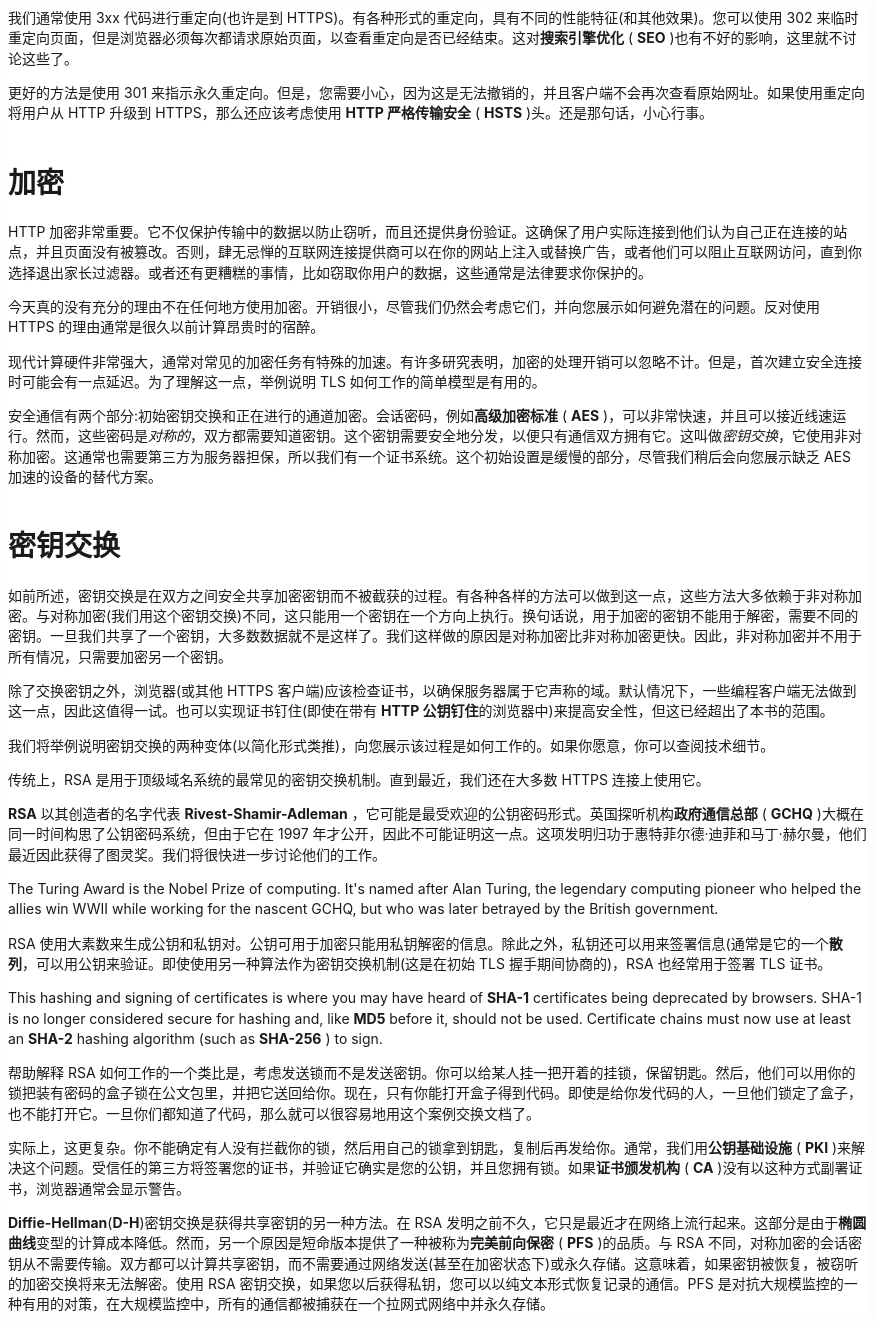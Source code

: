 我们通常使用 3xx 代码进行重定向(也许是到 HTTPS)。有各种形式的重定向，具有不同的性能特征(和其他效果)。您可以使用 302 来临时重定向页面，但是浏览器必须每次都请求原始页面，以查看重定向是否已经结束。这对**搜索引擎优化** ( **SEO** )也有不好的影响，这里就不讨论这些了。

更好的方法是使用 301 来指示永久重定向。但是，您需要小心，因为这是无法撤销的，并且客户端不会再次查看原始网址。如果使用重定向将用户从 HTTP 升级到 HTTPS，那么还应该考虑使用 **HTTP 严格传输安全** ( **HSTS** )头。还是那句话，小心行事。

# 加密

HTTP 加密非常重要。它不仅保护传输中的数据以防止窃听，而且还提供身份验证。这确保了用户实际连接到他们认为自己正在连接的站点，并且页面没有被篡改。否则，肆无忌惮的互联网连接提供商可以在你的网站上注入或替换广告，或者他们可以阻止互联网访问，直到你选择退出家长过滤器。或者还有更糟糕的事情，比如窃取你用户的数据，这些通常是法律要求你保护的。

今天真的没有充分的理由不在任何地方使用加密。开销很小，尽管我们仍然会考虑它们，并向您展示如何避免潜在的问题。反对使用 HTTPS 的理由通常是很久以前计算昂贵时的宿醉。

现代计算硬件非常强大，通常对常见的加密任务有特殊的加速。有许多研究表明，加密的处理开销可以忽略不计。但是，首次建立安全连接时可能会有一点延迟。为了理解这一点，举例说明 TLS 如何工作的简单模型是有用的。

安全通信有两个部分:初始密钥交换和正在进行的通道加密。会话密码，例如**高级加密标准** ( **AES** )，可以非常快速，并且可以接近线速运行。然而，这些密码是*对称的*，双方都需要知道密钥。这个密钥需要安全地分发，以便只有通信双方拥有它。这叫做*密钥交换*，它使用非对称加密。这通常也需要第三方为服务器担保，所以我们有一个证书系统。这个初始设置是缓慢的部分，尽管我们稍后会向您展示缺乏 AES 加速的设备的替代方案。

# 密钥交换

如前所述，密钥交换是在双方之间安全共享加密密钥而不被截获的过程。有各种各样的方法可以做到这一点，这些方法大多依赖于非对称加密。与对称加密(我们用这个密钥交换)不同，这只能用一个密钥在一个方向上执行。换句话说，用于加密的密钥不能用于解密，需要不同的密钥。一旦我们共享了一个密钥，大多数数据就不是这样了。我们这样做的原因是对称加密比非对称加密更快。因此，非对称加密并不用于所有情况，只需要加密另一个密钥。

除了交换密钥之外，浏览器(或其他 HTTPS 客户端)应该检查证书，以确保服务器属于它声称的域。默认情况下，一些编程客户端无法做到这一点，因此这值得一试。也可以实现证书钉住(即使在带有 **HTTP 公钥钉住**的浏览器中)来提高安全性，但这已经超出了本书的范围。

我们将举例说明密钥交换的两种变体(以简化形式类推)，向您展示该过程是如何工作的。如果你愿意，你可以查阅技术细节。

传统上，RSA 是用于顶级域名系统的最常见的密钥交换机制。直到最近，我们还在大多数 HTTPS 连接上使用它。

**RSA** 以其创造者的名字代表 **Rivest-Shamir-Adleman** ，它可能是最受欢迎的公钥密码形式。英国探听机构**政府通信总部** ( **GCHQ** )大概在同一时间构思了公钥密码系统，但由于它在 1997 年才公开，因此不可能证明这一点。这项发明归功于惠特菲尔德·迪菲和马丁·赫尔曼，他们最近因此获得了图灵奖。我们将很快进一步讨论他们的工作。

The Turing Award is the Nobel Prize of computing. It's named after Alan Turing, the legendary computing pioneer who helped the allies win WWII while working for the nascent GCHQ, but who was later betrayed by the British government.

RSA 使用大素数来生成公钥和私钥对。公钥可用于加密只能用私钥解密的信息。除此之外，私钥还可以用来签署信息(通常是它的一个**散列**，可以用公钥来验证。即使使用另一种算法作为密钥交换机制(这是在初始 TLS 握手期间协商的)，RSA 也经常用于签署 TLS 证书。

This hashing and signing of certificates is where you may have heard of **SHA-1** certificates being deprecated by browsers. SHA-1 is no longer considered secure for hashing and, like **MD5** before it, should not be used. Certificate chains must now use at least an **SHA-2** hashing algorithm (such as **SHA-256** ) to sign.

帮助解释 RSA 如何工作的一个类比是，考虑发送锁而不是发送密钥。你可以给某人挂一把开着的挂锁，保留钥匙。然后，他们可以用你的锁把装有密码的盒子锁在公文包里，并把它送回给你。现在，只有你能打开盒子得到代码。即使是给你发代码的人，一旦他们锁定了盒子，也不能打开它。一旦你们都知道了代码，那么就可以很容易地用这个案例交换文档了。

实际上，这更复杂。你不能确定有人没有拦截你的锁，然后用自己的锁拿到钥匙，复制后再发给你。通常，我们用**公钥基础设施** ( **PKI** )来解决这个问题。受信任的第三方将签署您的证书，并验证它确实是您的公钥，并且您拥有锁。如果**证书颁发机构** ( **CA** )没有以这种方式副署证书，浏览器通常会显示警告。

**Diffie-Hellman**(**D-H**)密钥交换是获得共享密钥的另一种方法。在 RSA 发明之前不久，它只是最近才在网络上流行起来。这部分是由于**椭圆曲线**变型的计算成本降低。然而，另一个原因是短命版本提供了一种被称为**完美前向保密** ( **PFS** )的品质。与 RSA 不同，对称加密的会话密钥从不需要传输。双方都可以计算共享密钥，而不需要通过网络发送(甚至在加密状态下)或永久存储。这意味着，如果密钥被恢复，被窃听的加密交换将来无法解密。使用 RSA 密钥交换，如果您以后获得私钥，您可以以纯文本形式恢复记录的通信。PFS 是对抗大规模监控的一种有用的对策，在大规模监控中，所有的通信都被捕获在一个拉网式网络中并永久存储。

